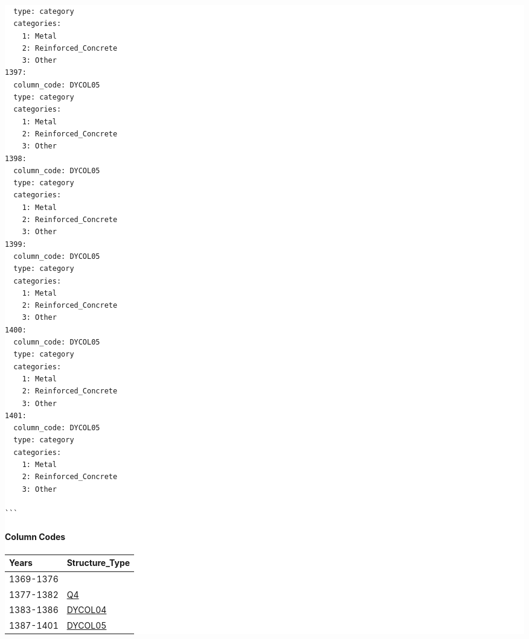       type: category
      categories:
        1: Metal
        2: Reinforced_Concrete
        3: Other
    1397:
      column_code: DYCOL05
      type: category
      categories:
        1: Metal
        2: Reinforced_Concrete
        3: Other
    1398:
      column_code: DYCOL05
      type: category
      categories:
        1: Metal
        2: Reinforced_Concrete
        3: Other
    1399:
      column_code: DYCOL05
      type: category
      categories:
        1: Metal
        2: Reinforced_Concrete
        3: Other
    1400:
      column_code: DYCOL05
      type: category
      categories:
        1: Metal
        2: Reinforced_Concrete
        3: Other
    1401:
      column_code: DYCOL05
      type: category
      categories:
        1: Metal
        2: Reinforced_Concrete
        3: Other
    
    ```
#### Column Codes

| Years     | Structure_Type                                            |
|:----------|:----------------------------------------------------------|
| 1369-1376 |                                                           |
| 1377-1382 | [Q4](/HBSIR/tables/raw/house_specifications#q4)           |
| 1383-1386 | [DYCOL04](/HBSIR/tables/raw/house_specifications#dycol04) |
| 1387-1401 | [DYCOL05](/HBSIR/tables/raw/house_specifications#dycol05) |
